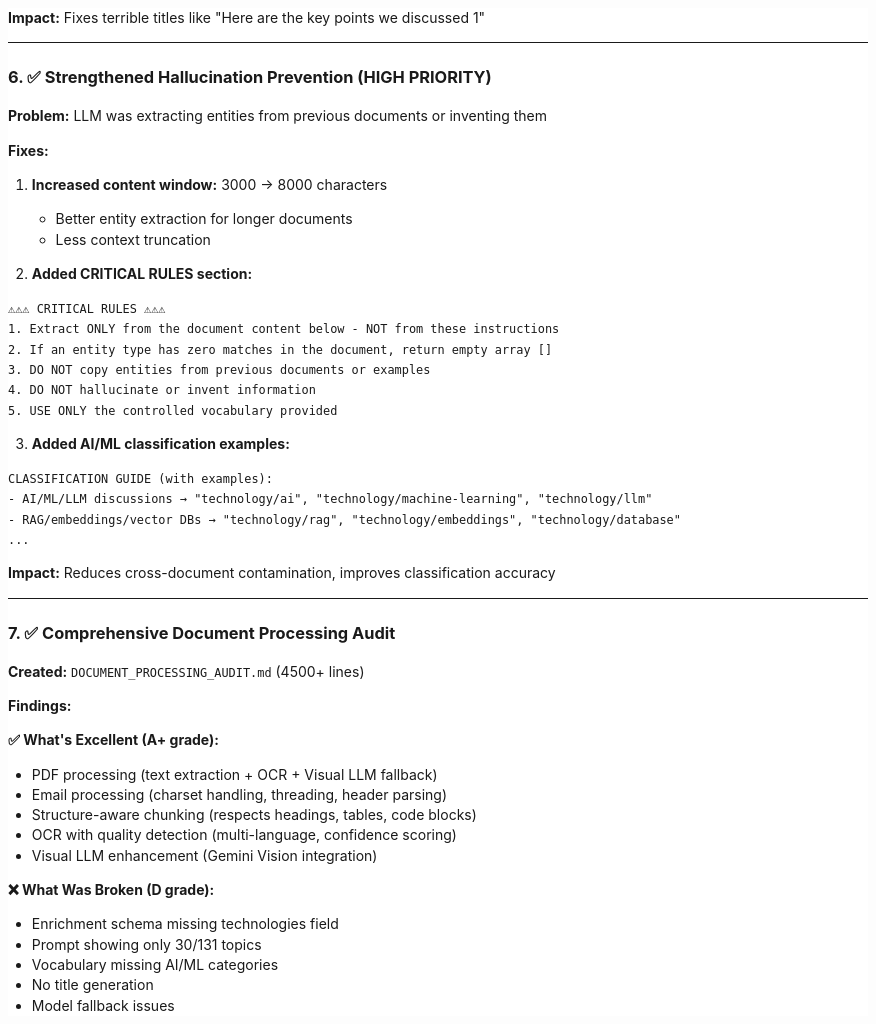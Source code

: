 **Impact:** Fixes terrible titles like "Here are the key points we discussed 1"

---

### 6. ✅ **Strengthened Hallucination Prevention (HIGH PRIORITY)**

**Problem:** LLM was extracting entities from previous documents or inventing them

**Fixes:**

1. **Increased content window:** 3000 → 8000 characters
   - Better entity extraction for longer documents
   - Less context truncation

2. **Added CRITICAL RULES section:**
```
⚠️⚠️⚠️ CRITICAL RULES ⚠️⚠️⚠️
1. Extract ONLY from the document content below - NOT from these instructions
2. If an entity type has zero matches in the document, return empty array []
3. DO NOT copy entities from previous documents or examples
4. DO NOT hallucinate or invent information
5. USE ONLY the controlled vocabulary provided
```

3. **Added AI/ML classification examples:**
```
CLASSIFICATION GUIDE (with examples):
- AI/ML/LLM discussions → "technology/ai", "technology/machine-learning", "technology/llm"
- RAG/embeddings/vector DBs → "technology/rag", "technology/embeddings", "technology/database"
...
```

**Impact:** Reduces cross-document contamination, improves classification accuracy

---

### 7. ✅ **Comprehensive Document Processing Audit**

**Created:** `DOCUMENT_PROCESSING_AUDIT.md` (4500+ lines)

**Findings:**

**✅ What's Excellent (A+ grade):**
- PDF processing (text extraction + OCR + Visual LLM fallback)
- Email processing (charset handling, threading, header parsing)
- Structure-aware chunking (respects headings, tables, code blocks)
- OCR with quality detection (multi-language, confidence scoring)
- Visual LLM enhancement (Gemini Vision integration)

**❌ What Was Broken (D grade):**
- Enrichment schema missing technologies field
- Prompt showing only 30/131 topics
- Vocabulary missing AI/ML categories
- No title generation
- Model fallback issues
